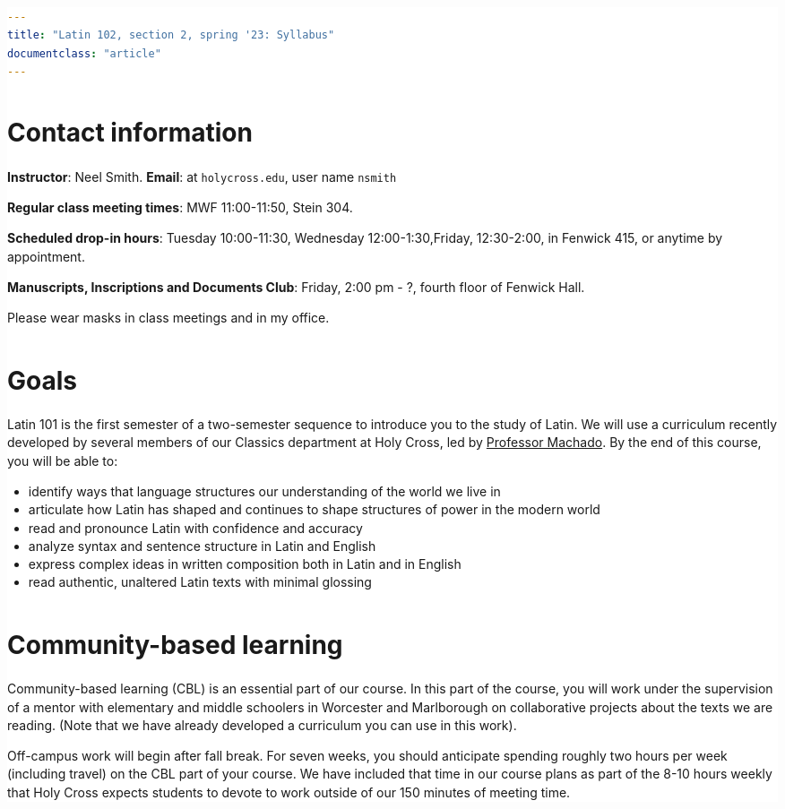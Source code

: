 ```yaml
---
title: "Latin 102, section 2, spring '23: Syllabus"
documentclass: "article"
---
```







# Contact information

**Instructor**: Neel Smith.  **Email**: at `holycross.edu`, user name `nsmith`

**Regular class meeting times**:  MWF 11:00-11:50, Stein 304.

**Scheduled drop-in hours**:  Tuesday 10:00-11:30, Wednesday 12:00-1:30,Friday, 12:30-2:00, in Fenwick 415, or anytime by appointment.

**Manuscripts, Inscriptions and Documents Club**:  Friday, 2:00 pm - ?, fourth floor of Fenwick Hall.

Please wear masks in class meetings and in my office.




# Goals

Latin 101 is the first semester of a two-semester sequence to introduce you to the study of Latin.  We will use a curriculum recently developed by several members of our Classics department at Holy Cross, led by [Professor Machado](https://dominicmachado.github.io). By the end of this course, you will be able to:

  - identify ways that  language structures our understanding of the world we live in
  - articulate how Latin has shaped and continues to shape structures of power in the modern world
  - read and pronounce Latin with confidence and accuracy
  - analyze syntax and sentence structure in Latin and English
  - express complex ideas in written composition both in Latin and in English
  - read authentic, unaltered Latin texts with minimal glossing




# Community-based learning

Community-based learning (CBL) is an essential part of our course. In this part of the course, you will work under the supervision of a mentor with elementary and middle schoolers in Worcester and Marlborough on collaborative projects about the texts we are reading. (Note that we have already developed a curriculum you can use in this work).

Off-campus work will begin after fall break.  For seven weeks, you should anticipate spending roughly two hours per week (including travel) on the CBL part of your course.  We have included that time in our course plans as part of the 8-10 hours weekly  that Holy Cross expects students to
devote to work outside of our 150 minutes of meeting time.
